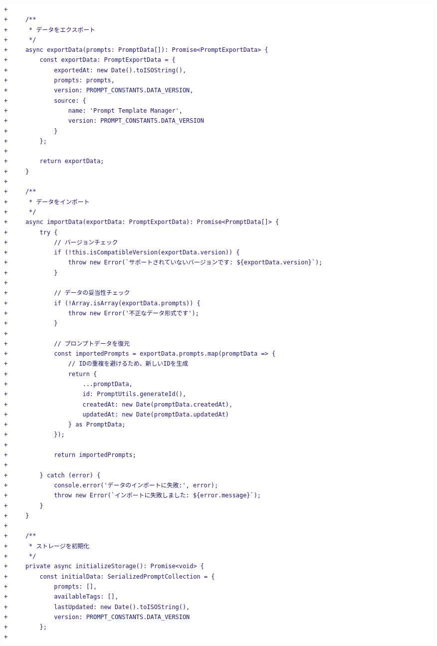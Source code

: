 ```diff
+ 
+     /**
+      * データをエクスポート
+      */
+     async exportData(prompts: PromptData[]): Promise<PromptExportData> {
+         const exportData: PromptExportData = {
+             exportedAt: new Date().toISOString(),
+             prompts: prompts,
+             version: PROMPT_CONSTANTS.DATA_VERSION,
+             source: {
+                 name: 'Prompt Template Manager',
+                 version: PROMPT_CONSTANTS.DATA_VERSION
+             }
+         };
+ 
+         return exportData;
+     }
+ 
+     /**
+      * データをインポート
+      */
+     async importData(exportData: PromptExportData): Promise<PromptData[]> {
+         try {
+             // バージョンチェック
+             if (!this.isCompatibleVersion(exportData.version)) {
+                 throw new Error(`サポートされていないバージョンです: ${exportData.version}`);
+             }
+ 
+             // データの妥当性チェック
+             if (!Array.isArray(exportData.prompts)) {
+                 throw new Error('不正なデータ形式です');
+             }
+ 
+             // プロンプトデータを復元
+             const importedPrompts = exportData.prompts.map(promptData => {
+                 // IDの重複を避けるため、新しいIDを生成
+                 return {
+                     ...promptData,
+                     id: PromptUtils.generateId(),
+                     createdAt: new Date(promptData.createdAt),
+                     updatedAt: new Date(promptData.updatedAt)
+                 } as PromptData;
+             });
+ 
+             return importedPrompts;
+ 
+         } catch (error) {
+             console.error('データのインポートに失敗:', error);
+             throw new Error(`インポートに失敗しました: ${error.message}`);
+         }
+     }
+ 
+     /**
+      * ストレージを初期化
+      */
+     private async initializeStorage(): Promise<void> {
+         const initialData: SerializedPromptCollection = {
+             prompts: [],
+             availableTags: [],
+             lastUpdated: new Date().toISOString(),
+             version: PROMPT_CONSTANTS.DATA_VERSION
+         };
+ 
```